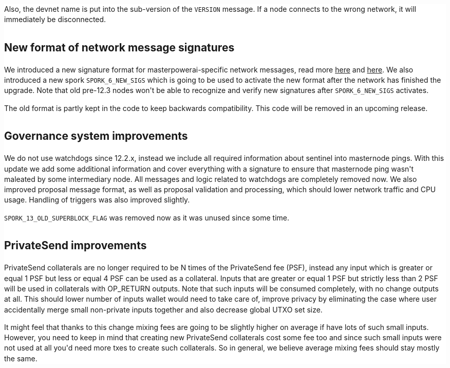 Also, the devnet name is put into the sub-version of the `VERSION` message.
If a node connects to the wrong network, it will immediately be disconnected.

New format of network message signatures
----------------------------------------

We introduced a new signature format for masterpowerai-specific network messages,
read more [here](https://github.com/masterpowerai/pull/1936) and [here](https://github.com/masterpowerai/pull/1937).
We also introduced a new spork `SPORK_6_NEW_SIGS` which is going to be used to activate the new format after the network has finished the upgrade.
Note that old pre-12.3 nodes won't be able to recognize and verify new signatures after `SPORK_6_NEW_SIGS` activates.

The old format is partly kept in the code to keep backwards compatibility. This code will be removed in an upcoming
release.

Governance system improvements
------------------------------

We do not use watchdogs since 12.2.x, instead we include all required information about sentinel into masternode
pings. With this update we add some additional information and cover everything with a signature to ensure that
masternode ping wasn't maleated by some intermediary node. All messages and logic related to watchdogs are
completely removed now. We also improved proposal message format, as well as proposal validation and processing,
which should lower network traffic and CPU usage. Handling of triggers was also improved slightly.

`SPORK_13_OLD_SUPERBLOCK_FLAG` was removed now as it was unused since some time.

PrivateSend improvements
------------------------

PrivateSend collaterals are no longer required to be N times of the PrivateSend fee (PSF), instead any input
which is greater or equal 1 PSF but less or equal 4 PSF can be used as a collateral. Inputs that are greater or
equal 1 PSF but strictly less than 2 PSF will be used in collaterals with OP_RETURN outputs. Note that such
inputs will be consumed completely, with no change outputs at all. This should lower number of inputs wallet
would need to take care of, improve privacy by eliminating the case where user accidentally merge small
non-private inputs together and also decrease global UTXO set size.

It might feel that thanks to this change mixing fees are going to be slightly higher on average if have lots of
such small inputs. However, you need to keep in mind that creating new PrivateSend collaterals cost some fee too
and since such small inputs were not used at all you'd need more txes to create such collaterals. So in general,
we believe average mixing fees should stay mostly the same.
